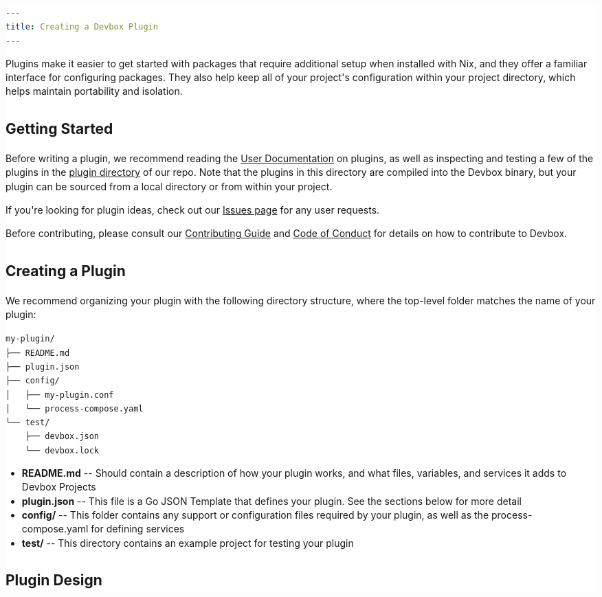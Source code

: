 ```yaml
---
title: Creating a Devbox Plugin
---
```


Plugins make it easier to get started with packages that require additional setup when installed with Nix, and they offer a familiar interface for configuring packages. They also help keep all of your project's configuration within your project directory, which helps maintain portability and isolation.

## Getting Started

Before writing a plugin, we recommend reading the [User Documentation](https://synopkg.github.io/devbox/docs/guides/plugins/) on plugins, as well as inspecting and testing a few of the plugins in the [plugin directory](https://https://github.com/synopkg/devbox/tree/main/plugins) of our repo. Note that the plugins in this directory are compiled into the Devbox binary, but your plugin can be sourced from a local directory or from within your project.

If you're looking for plugin ideas, check out our [Issues page](https://https://github.com/synopkg/devbox/issues?q=is%3Aissue+is%3Aopen+label%3A%22plugin+request%22) for any user requests.

Before contributing, please consult our [Contributing Guide](https://https://github.com/synopkg/devbox/CONTRIBUTING.md) and [Code of Conduct](https://https://github.com/synopkg/devbox/CODE_OF_CONDUCT.md) for details on how to contribute to Devbox.

## Creating a Plugin

We recommend organizing your plugin with the following directory structure, where the top-level folder matches the name of your plugin: 

```
my-plugin/
├── README.md
├── plugin.json
├── config/
│   ├── my-plugin.conf
│   └── process-compose.yaml
└── test/
    ├── devbox.json
    └── devbox.lock
```

* **README.md** -- Should contain a description of how your plugin works, and what files, variables, and services it adds to Devbox Projects
* **plugin.json** -- This file is a Go JSON Template that defines your plugin. See the sections below for more detail
* **config/** -- This folder contains any support or configuration files required by your plugin, as well as the process-compose.yaml for defining services
* **test/** -- This directory contains an example project for testing your plugin


## Plugin Design

